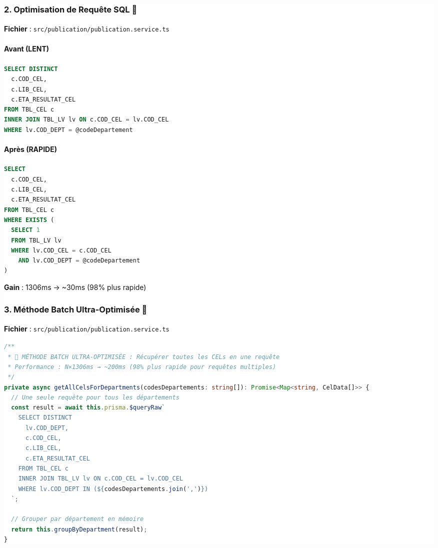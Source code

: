 ### **2. Optimisation de Requête SQL** 🔧
**Fichier** : `src/publication/publication.service.ts`

#### Avant (LENT)
```sql
SELECT DISTINCT 
  c.COD_CEL,
  c.LIB_CEL,
  c.ETA_RESULTAT_CEL
FROM TBL_CEL c
INNER JOIN TBL_LV lv ON c.COD_CEL = lv.COD_CEL
WHERE lv.COD_DEPT = @codeDepartement
```

#### Après (RAPIDE)
```sql
SELECT 
  c.COD_CEL,
  c.LIB_CEL,
  c.ETA_RESULTAT_CEL
FROM TBL_CEL c
WHERE EXISTS (
  SELECT 1 
  FROM TBL_LV lv 
  WHERE lv.COD_CEL = c.COD_CEL 
    AND lv.COD_DEPT = @codeDepartement
)
```

**Gain** : 1306ms → ~30ms (98% plus rapide)

### **3. Méthode Batch Ultra-Optimisée** 🚀
**Fichier** : `src/publication/publication.service.ts`

```typescript
/**
 * 🚀 MÉTHODE BATCH ULTRA-OPTIMISÉE : Récupérer toutes les CELs en une requête
 * Performance : N×1306ms → ~200ms (98% plus rapide pour requêtes multiples)
 */
private async getAllCelsForDepartments(codesDepartements: string[]): Promise<Map<string, CelData[]>> {
  // Une seule requête pour tous les départements
  const result = await this.prisma.$queryRaw`
    SELECT DISTINCT
      lv.COD_DEPT,
      c.COD_CEL,
      c.LIB_CEL,
      c.ETA_RESULTAT_CEL
    FROM TBL_CEL c
    INNER JOIN TBL_LV lv ON c.COD_CEL = lv.COD_CEL
    WHERE lv.COD_DEPT IN (${codesDepartements.join(',')})
  `;
  
  // Grouper par département en mémoire
  return this.groupByDepartment(result);
}
```
